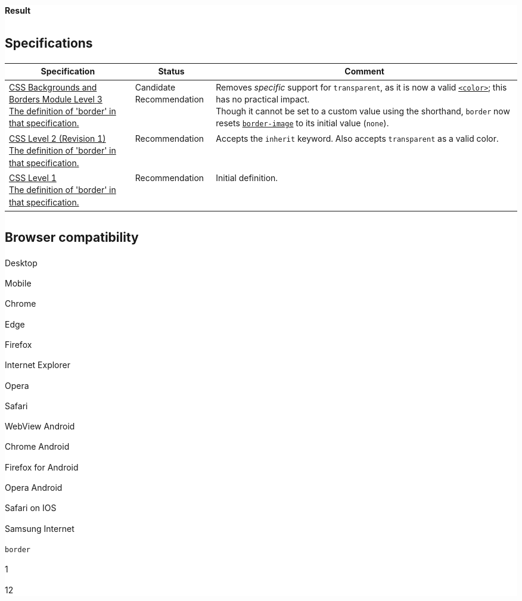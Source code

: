 #### Result

## Specifications

<table><thead><tr class="header"><th>Specification</th><th>Status</th><th>Comment</th></tr></thead><tbody><tr class="odd"><td><a href="https://drafts.csswg.org/css-backgrounds-3/#the-border-shorthands">CSS Backgrounds and Borders Module Level 3<br />
<span class="small">The definition of 'border' in that specification.</span></a></td><td><span class="spec-cr">Candidate Recommendation</span></td><td>Removes <em>specific</em> support for <code>transparent</code>, as it is now a valid <a href="color_value"><code>&lt;color&gt;</code></a>; this has no practical impact.<br />
Though it cannot be set to a custom value using the shorthand, <code>border</code> now resets <a href="border-image"><code>border-image</code></a> to its initial value (<code>none</code>).</td></tr><tr class="even"><td><a href="https://www.w3.org/TR/CSS2/box.html#border-shorthand-properties">CSS Level 2 (Revision 1)<br />
<span class="small">The definition of 'border' in that specification.</span></a></td><td><span class="spec-rec">Recommendation</span></td><td>Accepts the <code>inherit</code> keyword. Also accepts <code>transparent</code> as a valid color.</td></tr><tr class="odd"><td><a href="https://www.w3.org/TR/CSS1/#border">CSS Level 1<br />
<span class="small">The definition of 'border' in that specification.</span></a></td><td><span class="spec-rec">Recommendation</span></td><td>Initial definition.</td></tr></tbody></table>

## Browser compatibility

Desktop

Mobile

Chrome

Edge

Firefox

Internet Explorer

Opera

Safari

WebView Android

Chrome Android

Firefox for Android

Opera Android

Safari on IOS

Samsung Internet

`border`

1

12
